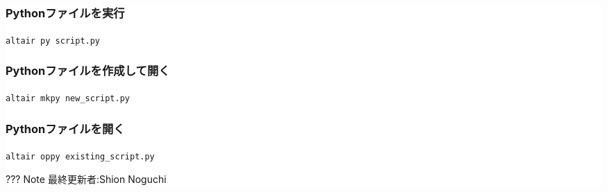 ### Pythonファイルを実行

```bash
altair py script.py
```

### Pythonファイルを作成して開く

```bash
altair mkpy new_script.py
```

### Pythonファイルを開く

```bash
altair oppy existing_script.py
```


??? Note
    最終更新者:Shion Noguchi